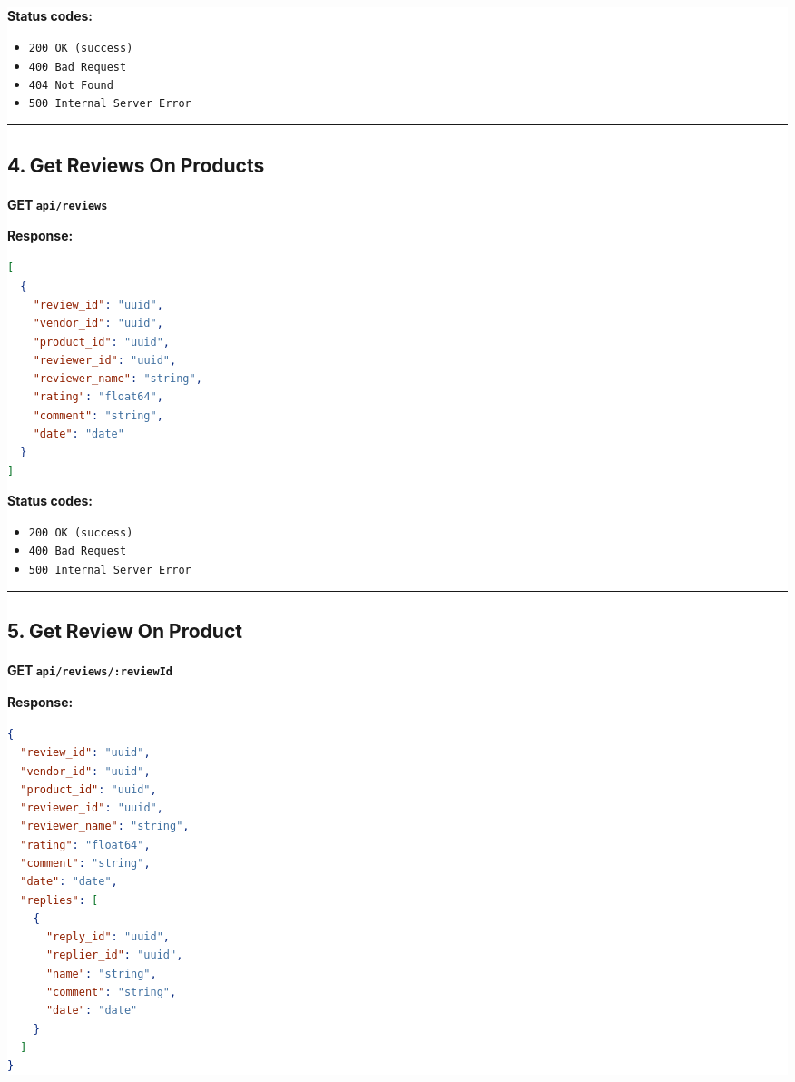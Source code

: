 __Status codes:__
- ```200 OK (success)```
- ```400 Bad Request```
- ```404 Not Found```
- ```500 Internal Server Error```

---

## 4. Get Reviews On Products

__GET ```api/reviews```__

__Response:__

```json
[
  {
    "review_id": "uuid",
    "vendor_id": "uuid",
    "product_id": "uuid",
    "reviewer_id": "uuid",
    "reviewer_name": "string",
    "rating": "float64",
    "comment": "string",
    "date": "date"
  }
]
```

__Status codes:__
- ```200 OK (success)```
- ```400 Bad Request```
- ```500 Internal Server Error```

---

## 5. Get Review On Product

__GET ```api/reviews/:reviewId```__

__Response:__

```json
{
  "review_id": "uuid",
  "vendor_id": "uuid",
  "product_id": "uuid",
  "reviewer_id": "uuid",
  "reviewer_name": "string",
  "rating": "float64",
  "comment": "string",
  "date": "date",
  "replies": [
    {
      "reply_id": "uuid",
      "replier_id": "uuid",
      "name": "string",
      "comment": "string",
      "date": "date"
    }
  ]
}
```
